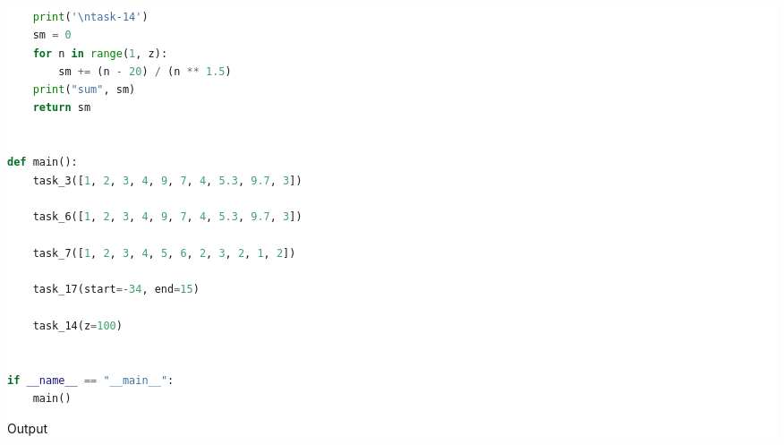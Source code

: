 ``` python
    print('\ntask-14')
    sm = 0
    for n in range(1, z):
        sm += (n - 20) / (n ** 1.5)    
    print("sum", sm)
    return sm


def main():
    task_3([1, 2, 3, 4, 9, 7, 4, 5.3, 9.7, 3])

    task_6([1, 2, 3, 4, 9, 7, 4, 5.3, 9.7, 3])

    task_7([1, 2, 3, 4, 5, 6, 2, 3, 2, 1, 2])

    task_17(start=-34, end=15)

    task_14(z=100)


if __name__ == "__main__":
    main()
```

Output